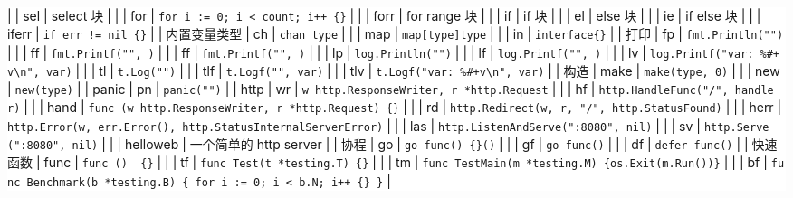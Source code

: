 |         | sel | select 块 |
|          | for | `for i := 0; i < count; i++ {}` |
|          | forr | for range 块 |
|          | if | if 块 |
|          | el | else 块 |
|          | ie | if else 块 |
|          | iferr | `if err != nil {}` |
| 内置变量类型 |  ch | `chan type` |
|  |  map | `map[type]type` |
|  |  in | `interface{}` |
| 打印 | fp | `fmt.Println("")` |
|  | ff | `fmt.Printf("", )` |
|  | ff | `fmt.Printf("", )` |
|  | lp | `log.Println("")` |
|  | lf | `log.Printf("", )` |
|  | lv | `log.Printf("var: %#+v\n", var)` |
|  | tl | `t.Log("")` |
|  | tlf | `t.Logf("", var)` |
|  | tlv | `t.Logf("var: %#+v\n", var)` |
| 构造 | make | `make(type, 0)` |
|  | new | `new(type)` |
| panic  | pn | `panic("")` |
| http | wr | `w http.ResponseWriter, r *http.Request` |
| | hf | `http.HandleFunc("/", handler)` |
| | hand | `func (w http.ResponseWriter, r *http.Request) {}` |
| | rd | `http.Redirect(w, r, "/", http.StatusFound)` |
| | herr | `http.Error(w, err.Error(), http.StatusInternalServerError)` |
| | las | `http.ListenAndServe(":8080", nil)` |
| | sv | `http.Serve(":8080", nil)` |
|  | helloweb | 一个简单的 http server |
| 协程 | go | `go func() {}()` |
| | gf | `go func()` |
| | df | `defer func()` |
| 快速函数 | func | `func ()  {}` |
|  | tf | `func Test(t *testing.T) {}` |
|  | tm | `func TestMain(m *testing.M) {os.Exit(m.Run())}` |
|  | bf | `func Benchmark(b *testing.B) { for i := 0; i < b.N; i++ {} }` |